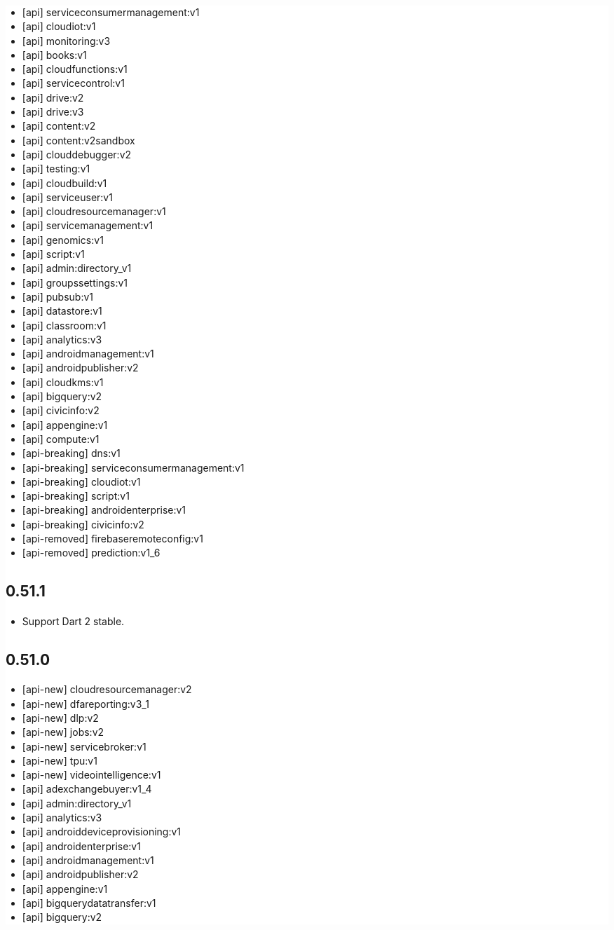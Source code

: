 - [api] serviceconsumermanagement:v1
- [api] cloudiot:v1
- [api] monitoring:v3
- [api] books:v1
- [api] cloudfunctions:v1
- [api] servicecontrol:v1
- [api] drive:v2
- [api] drive:v3
- [api] content:v2
- [api] content:v2sandbox
- [api] clouddebugger:v2
- [api] testing:v1
- [api] cloudbuild:v1
- [api] serviceuser:v1
- [api] cloudresourcemanager:v1
- [api] servicemanagement:v1
- [api] genomics:v1
- [api] script:v1
- [api] admin:directory_v1
- [api] groupssettings:v1
- [api] pubsub:v1
- [api] datastore:v1
- [api] classroom:v1
- [api] analytics:v3
- [api] androidmanagement:v1
- [api] androidpublisher:v2
- [api] cloudkms:v1
- [api] bigquery:v2
- [api] civicinfo:v2
- [api] appengine:v1
- [api] compute:v1
- [api-breaking] dns:v1
- [api-breaking] serviceconsumermanagement:v1
- [api-breaking] cloudiot:v1
- [api-breaking] script:v1
- [api-breaking] androidenterprise:v1
- [api-breaking] civicinfo:v2
- [api-removed] firebaseremoteconfig:v1
- [api-removed] prediction:v1_6

## 0.51.1

- Support Dart 2 stable.

## 0.51.0

- [api-new] cloudresourcemanager:v2
- [api-new] dfareporting:v3_1
- [api-new] dlp:v2
- [api-new] jobs:v2
- [api-new] servicebroker:v1
- [api-new] tpu:v1
- [api-new] videointelligence:v1
- [api] adexchangebuyer:v1_4
- [api] admin:directory_v1
- [api] analytics:v3
- [api] androiddeviceprovisioning:v1
- [api] androidenterprise:v1
- [api] androidmanagement:v1
- [api] androidpublisher:v2
- [api] appengine:v1
- [api] bigquerydatatransfer:v1
- [api] bigquery:v2